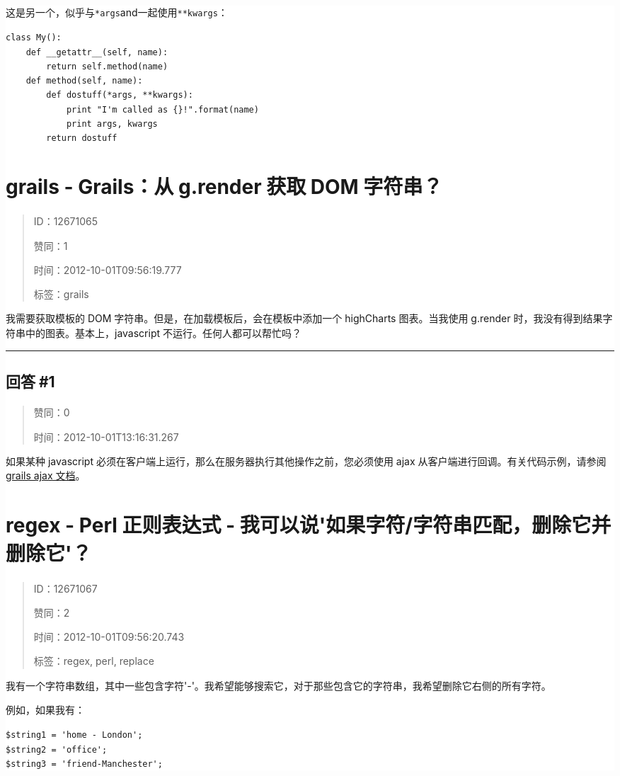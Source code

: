 这是另一个，似乎与`*args`and一起使用`**kwargs`：

```
class My():
    def __getattr__(self, name):
        return self.method(name)
    def method(self, name):
        def dostuff(*args, **kwargs):
            print "I'm called as {}!".format(name)
            print args, kwargs
        return dostuff 
```

# grails - Grails：从 g.render 获取 DOM 字符串？

> ID：12671065
> 
> 赞同：1
> 
> 时间：2012-10-01T09:56:19.777
> 
> 标签：grails

我需要获取模板的 DOM 字符串。但是，在加载模板后，会在模板中添加一个 highCharts 图表。当我使用 g.render 时，我没有得到结果字符串中的图表。基本上，javascript 不运行。任何人都可以帮忙吗？

* * *

## 回答 #1

> 赞同：0
> 
> 时间：2012-10-01T13:16:31.267

如果某种 javascript 必须在客户端上运行，那么在服务器执行其他操作之前，您必须使用 ajax 从客户端进行回调。有关代码示例，请参阅[grails ajax 文档](http://grails.org/doc/latest/guide/theWebLayer.html#ajax)。

# regex - Perl 正则表达式 - 我可以说'如果字符/字符串匹配，删除它并删除它'？

> ID：12671067
> 
> 赞同：2
> 
> 时间：2012-10-01T09:56:20.743
> 
> 标签：regex, perl, replace

我有一个字符串数组，其中一些包含字符'-'。我希望能够搜索它，对于那些包含它的字符串，我希望删除它右侧的所有字符。

例如，如果我有：

```
$string1 = 'home - London';
$string2 = 'office';
$string3 = 'friend-Manchester'; 
```
